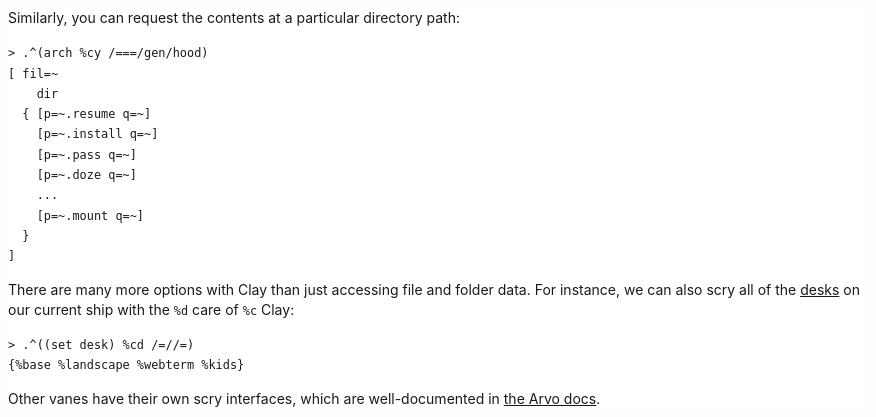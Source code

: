 Similarly, you can request the contents at a particular directory path:

```hoon
> .^(arch %cy /===/gen/hood)
[ fil=~
    dir
  { [p=~.resume q=~]
    [p=~.install q=~]
    [p=~.pass q=~]
    [p=~.doze q=~]
    ...
    [p=~.mount q=~]
  }
]
```

There are many more options with Clay than just accessing file and folder data.  For instance, we can also scry all of the [desks](urbit-docs/glossary/desk) on our current ship with the `%d` care of `%c` Clay:

```hoon
> .^((set desk) %cd /=//=)
{%base %landscape %webterm %kids}
```

Other vanes have their own scry interfaces, which are well-documented in [the Arvo docs](urbit-docs/system/kernel/arvo).
